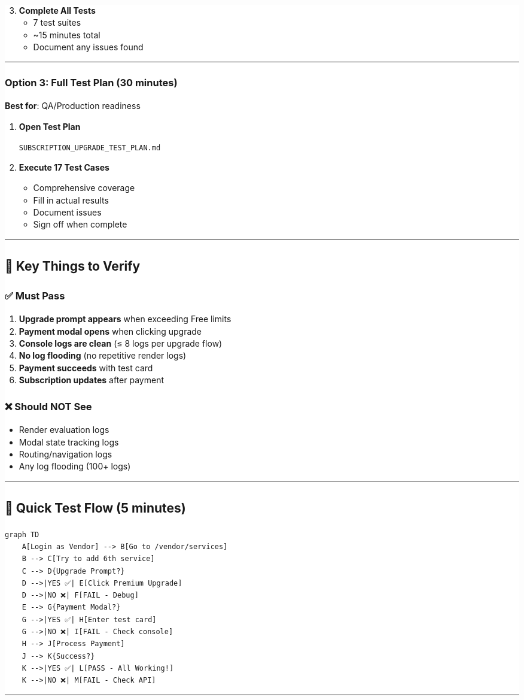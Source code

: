 3. **Complete All Tests**
   - 7 test suites
   - ~15 minutes total
   - Document any issues found

---

### Option 3: Full Test Plan (30 minutes)
**Best for**: QA/Production readiness

1. **Open Test Plan**
   ```
   SUBSCRIPTION_UPGRADE_TEST_PLAN.md
   ```

2. **Execute 17 Test Cases**
   - Comprehensive coverage
   - Fill in actual results
   - Document issues
   - Sign off when complete

---

## 🎯 Key Things to Verify

### ✅ Must Pass
1. **Upgrade prompt appears** when exceeding Free limits
2. **Payment modal opens** when clicking upgrade
3. **Console logs are clean** (≤ 8 logs per upgrade flow)
4. **No log flooding** (no repetitive render logs)
5. **Payment succeeds** with test card
6. **Subscription updates** after payment

### ❌ Should NOT See
- Render evaluation logs
- Modal state tracking logs
- Routing/navigation logs
- Any log flooding (100+ logs)

---

## 🧪 Quick Test Flow (5 minutes)

```mermaid
graph TD
    A[Login as Vendor] --> B[Go to /vendor/services]
    B --> C[Try to add 6th service]
    C --> D{Upgrade Prompt?}
    D -->|YES ✅| E[Click Premium Upgrade]
    D -->|NO ❌| F[FAIL - Debug]
    E --> G{Payment Modal?}
    G -->|YES ✅| H[Enter test card]
    G -->|NO ❌| I[FAIL - Check console]
    H --> J[Process Payment]
    J --> K{Success?}
    K -->|YES ✅| L[PASS - All Working!]
    K -->|NO ❌| M[FAIL - Check API]
```

---